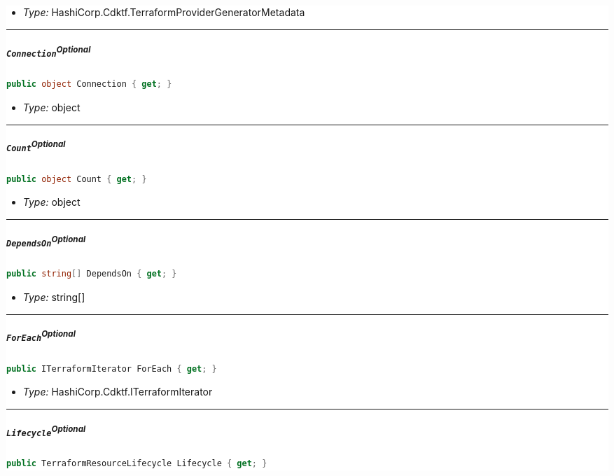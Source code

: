 - *Type:* HashiCorp.Cdktf.TerraformProviderGeneratorMetadata

---

##### `Connection`<sup>Optional</sup> <a name="Connection" id="@cdktf/provider-okta.passwordPolicyRule.PasswordPolicyRule.property.connection"></a>

```csharp
public object Connection { get; }
```

- *Type:* object

---

##### `Count`<sup>Optional</sup> <a name="Count" id="@cdktf/provider-okta.passwordPolicyRule.PasswordPolicyRule.property.count"></a>

```csharp
public object Count { get; }
```

- *Type:* object

---

##### `DependsOn`<sup>Optional</sup> <a name="DependsOn" id="@cdktf/provider-okta.passwordPolicyRule.PasswordPolicyRule.property.dependsOn"></a>

```csharp
public string[] DependsOn { get; }
```

- *Type:* string[]

---

##### `ForEach`<sup>Optional</sup> <a name="ForEach" id="@cdktf/provider-okta.passwordPolicyRule.PasswordPolicyRule.property.forEach"></a>

```csharp
public ITerraformIterator ForEach { get; }
```

- *Type:* HashiCorp.Cdktf.ITerraformIterator

---

##### `Lifecycle`<sup>Optional</sup> <a name="Lifecycle" id="@cdktf/provider-okta.passwordPolicyRule.PasswordPolicyRule.property.lifecycle"></a>

```csharp
public TerraformResourceLifecycle Lifecycle { get; }
```

